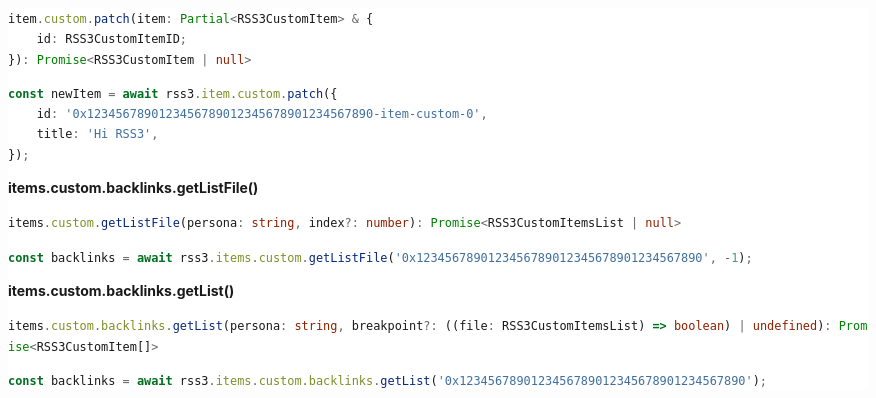 ```ts
item.custom.patch(item: Partial<RSS3CustomItem> & {
    id: RSS3CustomItemID;
}): Promise<RSS3CustomItem | null>
```

</CodeGroupItem>

<CodeGroupItem title="example">

```ts
const newItem = await rss3.item.custom.patch({
    id: '0x1234567890123456789012345678901234567890-item-custom-0',
    title: 'Hi RSS3',
});
```

</CodeGroupItem>
</CodeGroup>

**items.custom.backlinks.getListFile()**

<CodeGroup>
<CodeGroupItem title="types" active>

```ts
items.custom.getListFile(persona: string, index?: number): Promise<RSS3CustomItemsList | null>
```

</CodeGroupItem>

<CodeGroupItem title="example">

```ts
const backlinks = await rss3.items.custom.getListFile('0x1234567890123456789012345678901234567890', -1);
```

</CodeGroupItem>
</CodeGroup>

**items.custom.backlinks.getList()**

<CodeGroup>
<CodeGroupItem title="types" active>

```ts
items.custom.backlinks.getList(persona: string, breakpoint?: ((file: RSS3CustomItemsList) => boolean) | undefined): Promise<RSS3CustomItem[]>
```

</CodeGroupItem>

<CodeGroupItem title="example">

```ts
const backlinks = await rss3.items.custom.backlinks.getList('0x1234567890123456789012345678901234567890');
```

</CodeGroupItem>
</CodeGroup>
